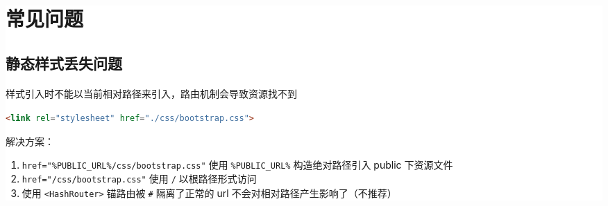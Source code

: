 
# 常见问题

## 静态样式丢失问题

样式引入时不能以当前相对路径来引入，路由机制会导致资源找不到
```html
<link rel="stylesheet" href="./css/bootstrap.css">
```

解决方案：
1. `href="%PUBLIC_URL%/css/bootstrap.css"` 使用 `%PUBLIC_URL%` 构造绝对路径引入 public 下资源文件
2. `href="/css/bootstrap.css"` 使用 `/` 以根路径形式访问
3. 使用 `<HashRouter>` 锚路由被 `#` 隔离了正常的 url 不会对相对路径产生影响了（不推荐）